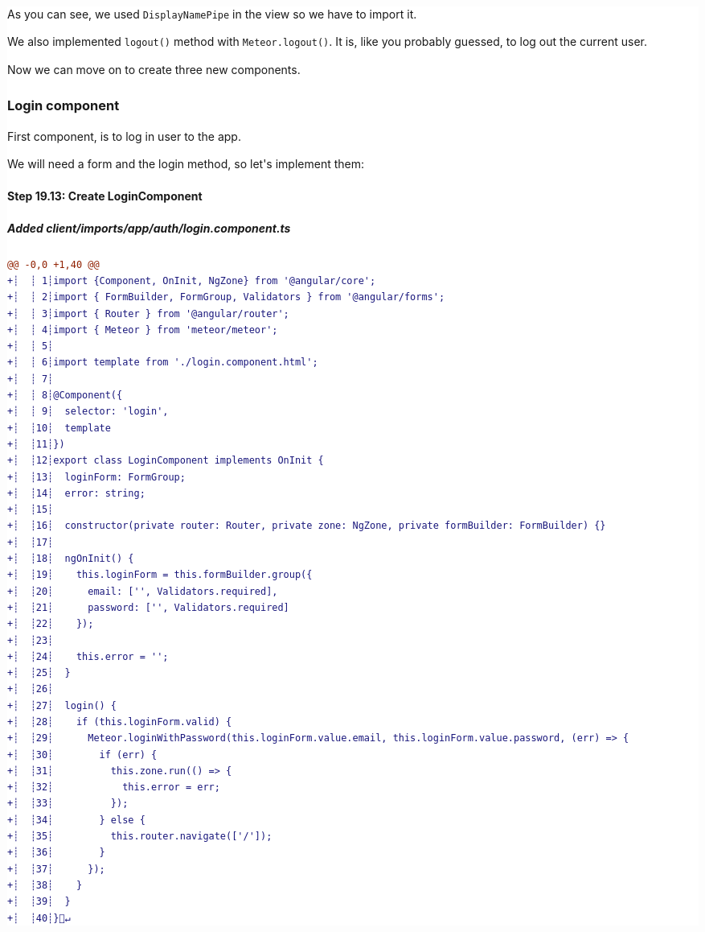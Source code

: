 As you can see, we used `DisplayNamePipe` in the view so we have to import it.

We also implemented `logout()` method with `Meteor.logout()`. It is, like you probably guessed, to log out the current user.

Now we can move on to create three new components.

### Login component

First component, is to log in user to the app.

We will need a form and the login method, so let's implement them:

[{]: <helper> (diff_step 19.13)
#### Step 19.13: Create LoginComponent

##### Added client/imports/app/auth/login.component.ts
```diff
@@ -0,0 +1,40 @@
+┊  ┊ 1┊import {Component, OnInit, NgZone} from '@angular/core';
+┊  ┊ 2┊import { FormBuilder, FormGroup, Validators } from '@angular/forms';
+┊  ┊ 3┊import { Router } from '@angular/router';
+┊  ┊ 4┊import { Meteor } from 'meteor/meteor';
+┊  ┊ 5┊
+┊  ┊ 6┊import template from './login.component.html';
+┊  ┊ 7┊
+┊  ┊ 8┊@Component({
+┊  ┊ 9┊  selector: 'login',
+┊  ┊10┊  template
+┊  ┊11┊})
+┊  ┊12┊export class LoginComponent implements OnInit {
+┊  ┊13┊  loginForm: FormGroup;
+┊  ┊14┊  error: string;
+┊  ┊15┊
+┊  ┊16┊  constructor(private router: Router, private zone: NgZone, private formBuilder: FormBuilder) {}
+┊  ┊17┊
+┊  ┊18┊  ngOnInit() {
+┊  ┊19┊    this.loginForm = this.formBuilder.group({
+┊  ┊20┊      email: ['', Validators.required],
+┊  ┊21┊      password: ['', Validators.required]
+┊  ┊22┊    });
+┊  ┊23┊
+┊  ┊24┊    this.error = '';
+┊  ┊25┊  }
+┊  ┊26┊
+┊  ┊27┊  login() {
+┊  ┊28┊    if (this.loginForm.valid) {
+┊  ┊29┊      Meteor.loginWithPassword(this.loginForm.value.email, this.loginForm.value.password, (err) => {
+┊  ┊30┊        if (err) {
+┊  ┊31┊          this.zone.run(() => {
+┊  ┊32┊            this.error = err;
+┊  ┊33┊          });
+┊  ┊34┊        } else {
+┊  ┊35┊          this.router.navigate(['/']);
+┊  ┊36┊        }
+┊  ┊37┊      });
+┊  ┊38┊    }
+┊  ┊39┊  }
+┊  ┊40┊}🚫↵
```
[}]: #


[__prod__]: #
[{]: <region> (header)
[{]: <region> (body)
[{]: <helper> (diff_step 19.2)
[{]: <helper> (diff_step 19.4)
[{]: <helper> (diff_step 19.5)
[{]: <helper> (diff_step 19.6)
[{]: <helper> (diff_step 19.7)
[{]: <helper> (diff_step 19.8)
[{]: <helper> (diff_step 19.9)
[{]: <helper> (diff_step 19.10)
[{]: <helper> (diff_step 19.11)
[{]: <helper> (diff_step 19.12)
[{]: <helper> (diff_step 19.14)
[{]: <helper> (diff_step 19.15)
[{]: <helper> (diff_step 19.16)
[{]: <helper> (diff_step 19.17)
[{]: <helper> (diff_step 19.18)
[{]: <helper> (diff_step 19.19)
[{]: <helper> (diff_step 19.20)
[{]: <helper> (diff_step 19.21)
[{]: <helper> (diff_step 19.22)
[{]: <helper> (diff_step 19.23)
[{]: <helper> (diff_step 19.24)
[{]: <helper> (diff_step 19.25)
[{]: <region> (footer)
[{]: <helper> (nav_step)
